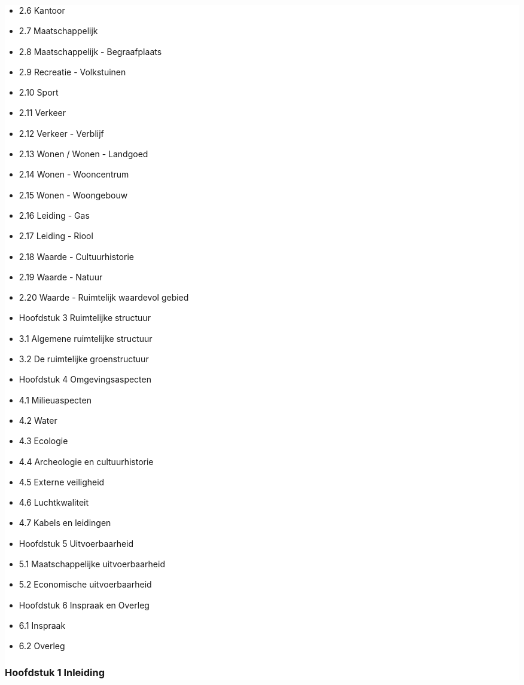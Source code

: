 + 2\.6 Kantoor

+ 2\.7 Maatschappelijk

+ 2\.8 Maatschappelijk \- Begraafplaats

+ 2\.9 Recreatie \- Volkstuinen

+ 2\.10 Sport

+ 2\.11 Verkeer

+ 2\.12 Verkeer \- Verblijf

+ 2\.13 Wonen / Wonen \- Landgoed

+ 2\.14 Wonen \- Wooncentrum

+ 2\.15 Wonen \- Woongebouw

+ 2\.16 Leiding \- Gas

+ 2\.17 Leiding \- Riool

+ 2\.18 Waarde \- Cultuurhistorie

+ 2\.19 Waarde \- Natuur

+ 2\.20 Waarde \- Ruimtelijk waardevol gebied

* Hoofdstuk 3 Ruimtelijke structuur

+ 3\.1 Algemene ruimtelijke structuur

+ 3\.2 De ruimtelijke groenstructuur

* Hoofdstuk 4 Omgevingsaspecten

+ 4\.1 Milieuaspecten

+ 4\.2 Water

+ 4\.3 Ecologie

+ 4\.4 Archeologie en cultuurhistorie

+ 4\.5 Externe veiligheid

+ 4\.6 Luchtkwaliteit

+ 4\.7 Kabels en leidingen

* Hoofdstuk 5 Uitvoerbaarheid

+ 5\.1 Maatschappelijke uitvoerbaarheid

+ 5\.2 Economische uitvoerbaarheid

* Hoofdstuk 6 Inspraak en Overleg

+ 6\.1 Inspraak

+ 6\.2 Overleg

### Hoofdstuk 1 Inleiding
